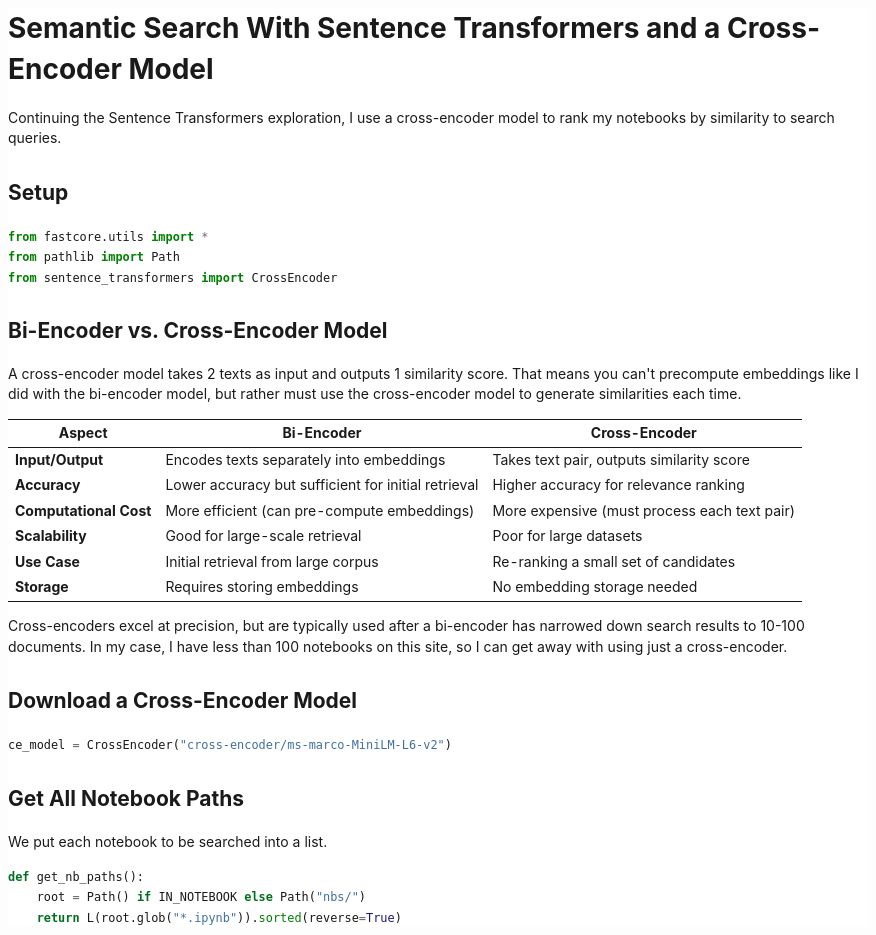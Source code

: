 # Semantic Search With Sentence Transformers and a Cross-Encoder Model

Continuing the Sentence Transformers exploration, I use a cross-encoder model to rank my notebooks by similarity to search queries.

## Setup


```python
from fastcore.utils import *
from pathlib import Path
from sentence_transformers import CrossEncoder
```

## Bi-Encoder vs. Cross-Encoder Model

A cross-encoder model takes 2 texts as input and outputs 1 similarity score. That means you can't precompute embeddings like I did with the bi-encoder model, but rather must use the cross-encoder model to generate similarities each time.

| Aspect | Bi-Encoder | Cross-Encoder |
|--------|------------|---------------|
| **Input/Output** | Encodes texts separately into embeddings | Takes text pair, outputs similarity score |
| **Accuracy** | Lower accuracy but sufficient for initial retrieval | Higher accuracy for relevance ranking |
| **Computational Cost** | More efficient (can pre-compute embeddings) | More expensive (must process each text pair) |
| **Scalability** | Good for large-scale retrieval | Poor for large datasets |
| **Use Case** | Initial retrieval from large corpus | Re-ranking a small set of candidates |
| **Storage** | Requires storing embeddings | No embedding storage needed |

Cross-encoders excel at precision, but are typically used after a bi-encoder has narrowed down search results to 10-100 documents. In my case, I have less than 100 notebooks on this site, so I can get away with using just a cross-encoder.

## Download a Cross-Encoder Model


```python
ce_model = CrossEncoder("cross-encoder/ms-marco-MiniLM-L6-v2")
```

## Get All Notebook Paths

We put each notebook to be searched into a list.


```python
def get_nb_paths(): 
    root = Path() if IN_NOTEBOOK else Path("nbs/")
    return L(root.glob("*.ipynb")).sorted(reverse=True)
```
